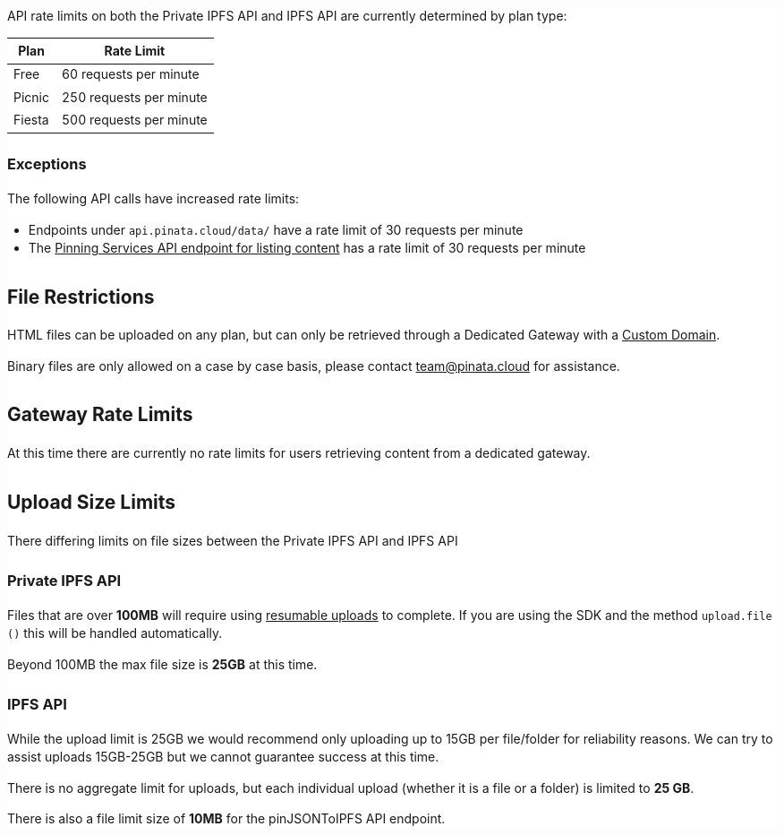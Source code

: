 API rate limits on both the Private IPFS API and IPFS API are currently determined by plan type:

| Plan   | Rate Limit              |
| ------ | ----------------------- |
| Free   | 60 requests per minute  |
| Picnic | 250 requests per minute |
| Fiesta | 500 requests per minute |

### Exceptions

The following API calls have increased rate limits:

* Endpoints under `api.pinata.cloud/data/` have a rate limit of 30 requests per minute
* The [Pinning Services API endpoint for listing content](/api-reference/pinning-service-api) has a rate limit of 30 requests per minute

## File Restrictions

HTML files can be uploaded on any plan, but can only be retrieved through a Dedicated Gateway with a [Custom Domain](gateways/dedicated-ipfs-gateways).

Binary files are only allowed on a case by case basis, please contact [team@pinata.cloud](mailto:team@pinata.cloud) for assistance.

## Gateway Rate Limits

At this time there are currently no rate limits for users retrieving content from a dedicated gateway.

## Upload Size Limits

There differing limits on file sizes between the Private IPFS API and IPFS API

### Private IPFS API

Files that are over **100MB** will require using [resumable uploads](/files/uploading-files#resumable-uploads) to complete. If you are using the SDK and the method `upload.file()` this will be handled automatically.

Beyond 100MB the max file size is **25GB** at this time.

### IPFS API

<Warning>While the upload limit is 25GB we would recommend only uploading up to 15GB per file/folder for reliability reasons. We can try to assist uploads 15GB-25GB but we cannot guarantee success at this time.</Warning>

There is no aggregate limit for uploads, but each individual upload (whether it is a file or a folder) is limited to **25 GB**.

There is also a file limit size of **10MB** for the pinJSONToIPFS API endpoint.
